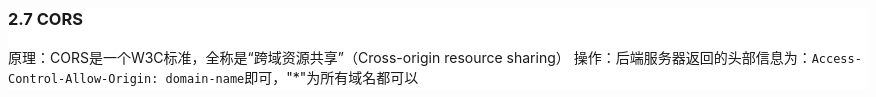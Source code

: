 ### 2.7 CORS ### 
原理：CORS是一个W3C标准，全称是“跨域资源共享”（Cross-origin resource sharing）
操作：后端服务器返回的头部信息为：`Access-Control-Allow-Origin: domain-name`即可，"*"为所有域名都可以
























